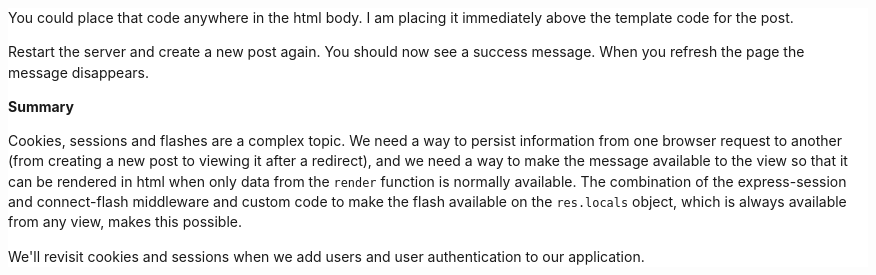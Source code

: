You could place that code anywhere in the html body. I am placing it immediately above the template code for the post.

Restart the server and create a new post again. You should now see a success message. When you refresh the page the message disappears.

**Summary**

Cookies, sessions and flashes are a complex topic. We need a way to persist information from one browser request to another (from creating a new post to viewing it after a redirect), and we need a way to make the message available to the view so that it can be rendered in html when only data from the `render` function is normally available. The combination of the express-session and connect-flash middleware and custom code to make the flash available on the `res.locals` object, which is always available from any view, makes this possible.

We'll revisit cookies and sessions when we add users and user authentication to our application.
